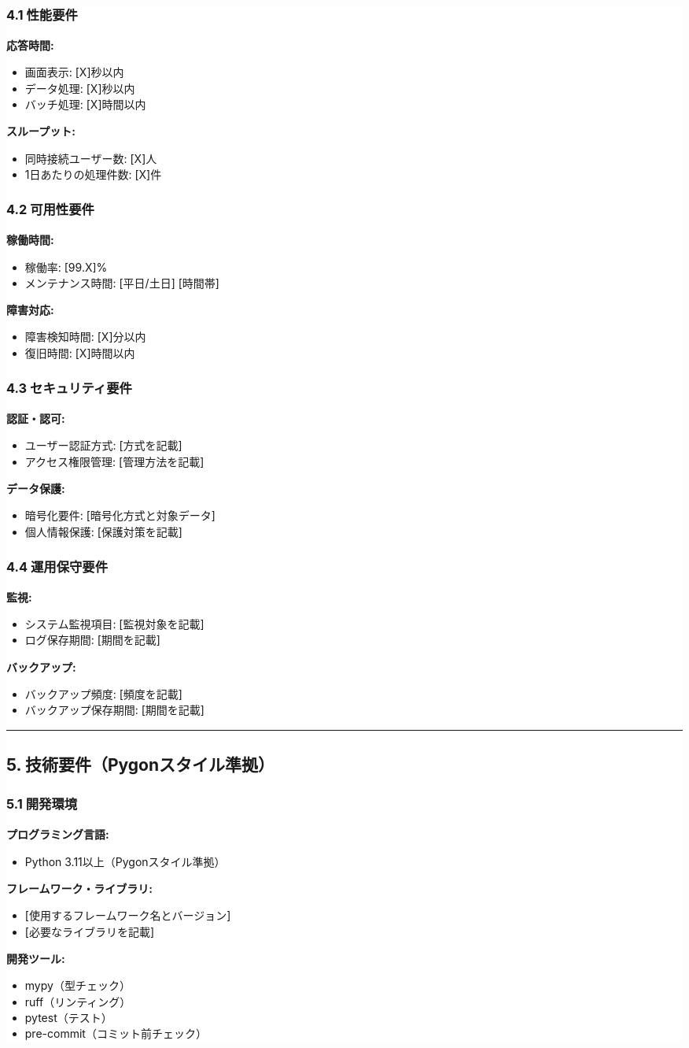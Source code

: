 ### 4.1 性能要件
**応答時間:**
- 画面表示: [X]秒以内
- データ処理: [X]秒以内
- バッチ処理: [X]時間以内

**スループット:**
- 同時接続ユーザー数: [X]人
- 1日あたりの処理件数: [X]件

### 4.2 可用性要件
**稼働時間:**
- 稼働率: [99.X]%
- メンテナンス時間: [平日/土日] [時間帯]

**障害対応:**
- 障害検知時間: [X]分以内
- 復旧時間: [X]時間以内

### 4.3 セキュリティ要件
**認証・認可:**
- ユーザー認証方式: [方式を記載]
- アクセス権限管理: [管理方法を記載]

**データ保護:**
- 暗号化要件: [暗号化方式と対象データ]
- 個人情報保護: [保護対策を記載]

### 4.4 運用保守要件
**監視:**
- システム監視項目: [監視対象を記載]
- ログ保存期間: [期間を記載]

**バックアップ:**
- バックアップ頻度: [頻度を記載]
- バックアップ保存期間: [期間を記載]

---

## 5. 技術要件（Pygonスタイル準拠）

### 5.1 開発環境
**プログラミング言語:**
- Python 3.11以上（Pygonスタイル準拠）

**フレームワーク・ライブラリ:**
- [使用するフレームワーク名とバージョン]
- [必要なライブラリを記載]

**開発ツール:**
- mypy（型チェック）
- ruff（リンティング）
- pytest（テスト）
- pre-commit（コミット前チェック）
